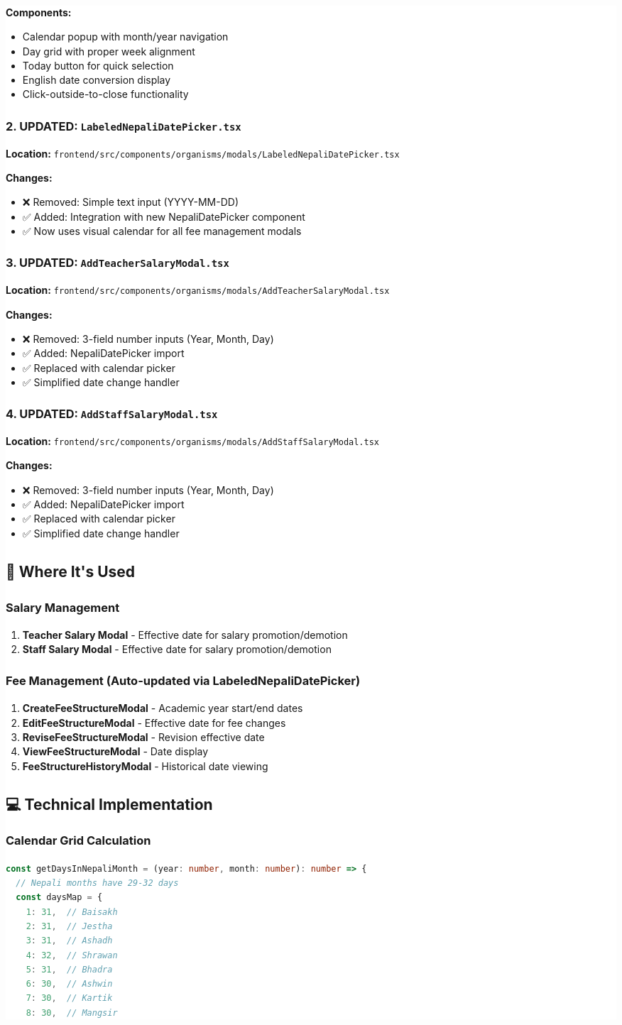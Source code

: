 **Components:**
- Calendar popup with month/year navigation
- Day grid with proper week alignment
- Today button for quick selection
- English date conversion display
- Click-outside-to-close functionality

### 2. **UPDATED: `LabeledNepaliDatePicker.tsx`**
**Location:** `frontend/src/components/organisms/modals/LabeledNepaliDatePicker.tsx`

**Changes:**
- ❌ Removed: Simple text input (YYYY-MM-DD)
- ✅ Added: Integration with new NepaliDatePicker component
- ✅ Now uses visual calendar for all fee management modals

### 3. **UPDATED: `AddTeacherSalaryModal.tsx`**
**Location:** `frontend/src/components/organisms/modals/AddTeacherSalaryModal.tsx`

**Changes:**
- ❌ Removed: 3-field number inputs (Year, Month, Day)
- ✅ Added: NepaliDatePicker import
- ✅ Replaced with calendar picker
- ✅ Simplified date change handler

### 4. **UPDATED: `AddStaffSalaryModal.tsx`**
**Location:** `frontend/src/components/organisms/modals/AddStaffSalaryModal.tsx`

**Changes:**
- ❌ Removed: 3-field number inputs (Year, Month, Day)
- ✅ Added: NepaliDatePicker import
- ✅ Replaced with calendar picker
- ✅ Simplified date change handler

## 🎯 Where It's Used

### Salary Management
1. **Teacher Salary Modal** - Effective date for salary promotion/demotion
2. **Staff Salary Modal** - Effective date for salary promotion/demotion

### Fee Management (Auto-updated via LabeledNepaliDatePicker)
1. **CreateFeeStructureModal** - Academic year start/end dates
2. **EditFeeStructureModal** - Effective date for fee changes
3. **ReviseFeeStructureModal** - Revision effective date
4. **ViewFeeStructureModal** - Date display
5. **FeeStructureHistoryModal** - Historical date viewing

## 💻 Technical Implementation

### Calendar Grid Calculation
```typescript
const getDaysInNepaliMonth = (year: number, month: number): number => {
  // Nepali months have 29-32 days
  const daysMap = {
    1: 31,  // Baisakh
    2: 31,  // Jestha
    3: 31,  // Ashadh
    4: 32,  // Shrawan
    5: 31,  // Bhadra
    6: 30,  // Ashwin
    7: 30,  // Kartik
    8: 30,  // Mangsir
```